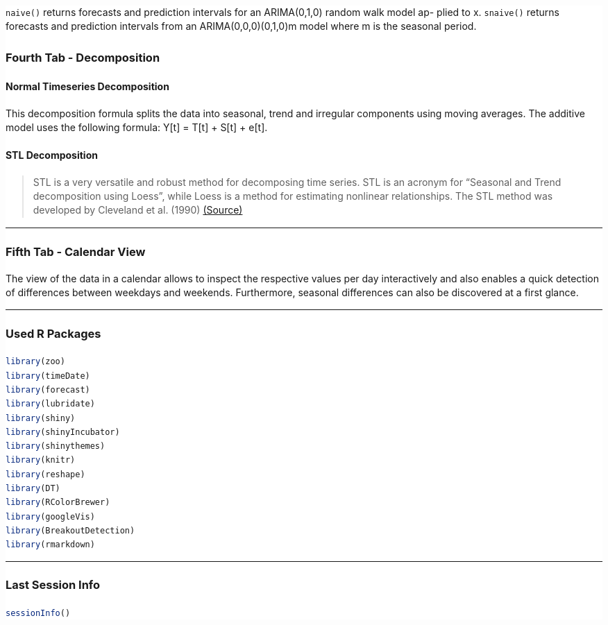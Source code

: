 ```naive()``` returns forecasts and prediction intervals for an ARIMA(0,1,0) random walk model ap- plied to x. ```snaive()``` returns forecasts and prediction intervals from an ARIMA(0,0,0)(0,1,0)m model where m is the seasonal period.
### Fourth Tab - Decomposition

#### Normal Timeseries Decomposition

This decomposition formula splits the data into seasonal, trend and irregular components using moving averages. The additive model uses the following formula: Y[t] = T[t] + S[t] + e[t].

#### STL Decomposition

> STL is a very versatile and robust method for decomposing time series. STL is an acronym for “Seasonal and Trend decomposition using Loess”, while Loess is a method for estimating nonlinear relationships. The STL method was developed by Cleveland et al. (1990) [(Source)][9]

***

### Fifth Tab - Calendar View

The view of the data in a calendar allows to inspect the respective values per day interactively and also enables a quick detection of differences between weekdays and weekends. Furthermore, seasonal differences can also be discovered at a first glance.

***

### Used R Packages


```r
library(zoo)
library(timeDate)
library(forecast)
library(lubridate)
library(shiny)
library(shinyIncubator)
library(shinythemes)
library(knitr)
library(reshape)
library(DT)
library(RColorBrewer)
library(googleVis)
library(BreakoutDetection)
library(rmarkdown)
```

***

### Last Session Info


```r
sessionInfo()
```


[1]: https://github.com/mhnierhoff/shiny-apps/tree/master/navabi "Github Repo"
[2]: http://www.navabi.de "navabi Website"
[3]: http://www.sheego.de "sheego Website"
[4]: http://www.happy-size.de "happy-size Website"
[5]: http://www.ullapopken.com "ullapopken Website"
[6]: http://nierhoff.info/#contact "Contact"
[7]: http://en.wikipedia.org/wiki/Exploratory_data_analysis "EDA on wikipeda.org"
[8]: https://github.com/twitter/BreakoutDetection "Twitter Breakout Detection R Package"
[9]: https://www.otexts.org/fpp/6/5 "STL Decomposition"
